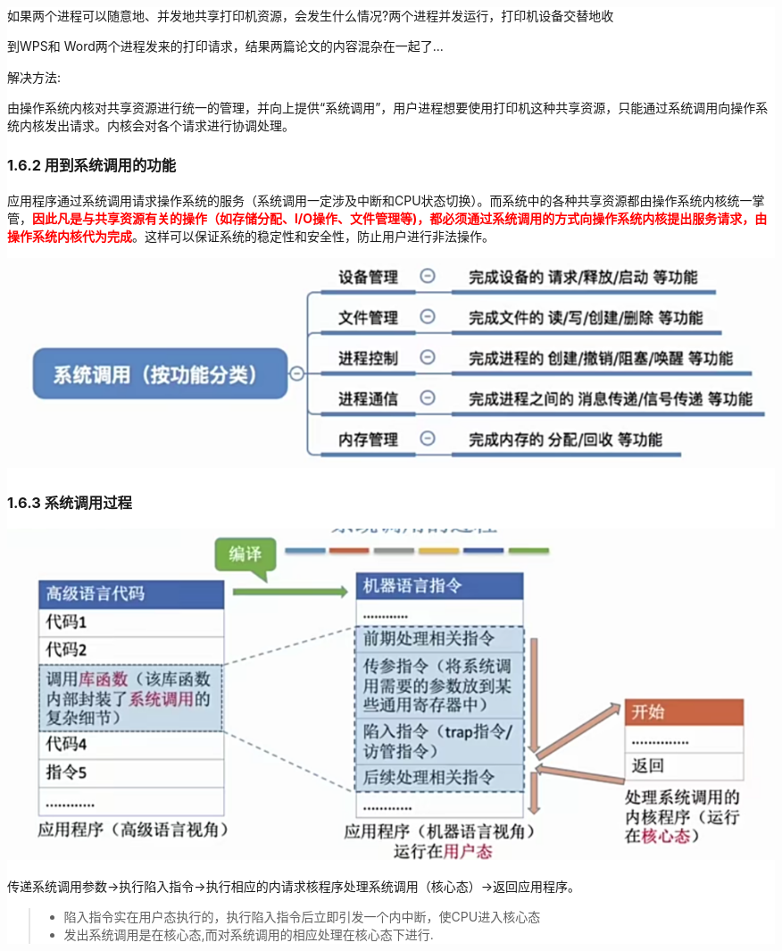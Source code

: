 如果两个进程可以随意地、并发地共享打印机资源，会发生什么情况?两个进程并发运行，打印机设备交替地收

到WPS和 Word两个进程发来的打印请求，结果两篇论文的内容混杂在一起了...

解决方法:

由操作系统内核对共享资源进行统一的管理，并向上提供“系统调用”，用户进程想要使用打印机这种共享资源，只能通过系统调用向操作系统内核发出请求。内核会对各个请求进行协调处理。

### 1.6.2 用到系统调用的功能

应用程序通过系统调用请求操作系统的服务（系统调用一定涉及中断和CPU状态切换）。而系统中的各种共享资源都由操作系统内核统一掌管，**<font color=red>因此凡是与共享资源有关的操作（如存储分配、l/O操作、文件管理等)，都必须通过系统调用的方式向操作系统内核提出服务请求，由操作系统内核代为完成</font>**。这样可以保证系统的稳定性和安全性，防止用户进行非法操作。

![](image/25.png)

### 1.6.3 系统调用过程

![](image/26.png)

传递系统调用参数->执行陷入指令->执行相应的内请求核程序处理系统调用（核心态）->返回应用程序。

> - 陷入指令实在用户态执行的，执行陷入指令后立即引发一个内中断，使CPU进入核心态
> - 发出系统调用是在核心态,而对系统调用的相应处理在核心态下进行.
